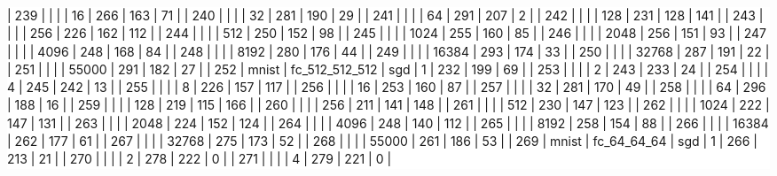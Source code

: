 | 239 |                                        |                                |                   |           16 |               266 |                 163 |                  71 |
| 240 |                                        |                                |                   |           32 |               281 |                 190 |                  29 |
| 241 |                                        |                                |                   |           64 |               291 |                 207 |                   2 |
| 242 |                                        |                                |                   |          128 |               231 |                 128 |                 141 |
| 243 |                                        |                                |                   |          256 |               226 |                 162 |                 112 |
| 244 |                                        |                                |                   |          512 |               250 |                 152 |                  98 |
| 245 |                                        |                                |                   |         1024 |               255 |                 160 |                  85 |
| 246 |                                        |                                |                   |         2048 |               256 |                 151 |                  93 |
| 247 |                                        |                                |                   |         4096 |               248 |                 168 |                  84 |
| 248 |                                        |                                |                   |         8192 |               280 |                 176 |                  44 |
| 249 |                                        |                                |                   |        16384 |               293 |                 174 |                  33 |
| 250 |                                        |                                |                   |        32768 |               287 |                 191 |                  22 |
| 251 |                                        |                                |                   |        55000 |               291 |                 182 |                  27 |
| 252 | mnist                                  | fc_512_512_512                 | sgd               |            1 |               232 |                 199 |                  69 |
| 253 |                                        |                                |                   |            2 |               243 |                 233 |                  24 |
| 254 |                                        |                                |                   |            4 |               245 |                 242 |                  13 |
| 255 |                                        |                                |                   |            8 |               226 |                 157 |                 117 |
| 256 |                                        |                                |                   |           16 |               253 |                 160 |                  87 |
| 257 |                                        |                                |                   |           32 |               281 |                 170 |                  49 |
| 258 |                                        |                                |                   |           64 |               296 |                 188 |                  16 |
| 259 |                                        |                                |                   |          128 |               219 |                 115 |                 166 |
| 260 |                                        |                                |                   |          256 |               211 |                 141 |                 148 |
| 261 |                                        |                                |                   |          512 |               230 |                 147 |                 123 |
| 262 |                                        |                                |                   |         1024 |               222 |                 147 |                 131 |
| 263 |                                        |                                |                   |         2048 |               224 |                 152 |                 124 |
| 264 |                                        |                                |                   |         4096 |               248 |                 140 |                 112 |
| 265 |                                        |                                |                   |         8192 |               258 |                 154 |                  88 |
| 266 |                                        |                                |                   |        16384 |               262 |                 177 |                  61 |
| 267 |                                        |                                |                   |        32768 |               275 |                 173 |                  52 |
| 268 |                                        |                                |                   |        55000 |               261 |                 186 |                  53 |
| 269 | mnist                                  | fc_64_64_64                    | sgd               |            1 |               266 |                 213 |                  21 |
| 270 |                                        |                                |                   |            2 |               278 |                 222 |                   0 |
| 271 |                                        |                                |                   |            4 |               279 |                 221 |                   0 |